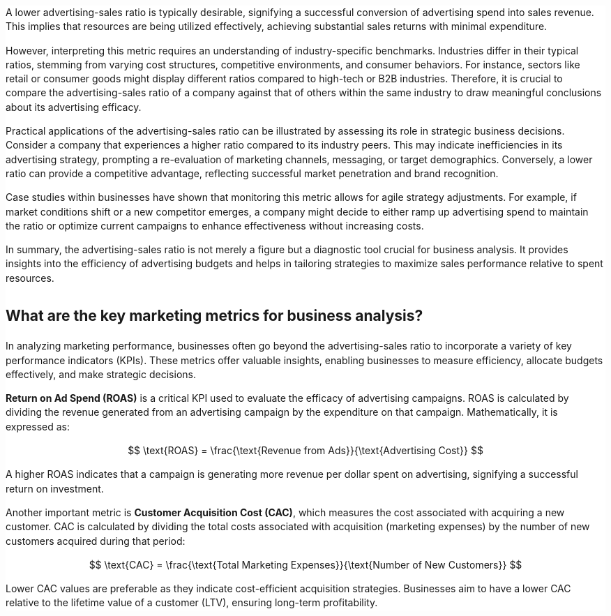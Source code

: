 A lower advertising-sales ratio is typically desirable, signifying a successful conversion of advertising spend into sales revenue. This implies that resources are being utilized effectively, achieving substantial sales returns with minimal expenditure.

However, interpreting this metric requires an understanding of industry-specific benchmarks. Industries differ in their typical ratios, stemming from varying cost structures, competitive environments, and consumer behaviors. For instance, sectors like retail or consumer goods might display different ratios compared to high-tech or B2B industries. Therefore, it is crucial to compare the advertising-sales ratio of a company against that of others within the same industry to draw meaningful conclusions about its advertising efficacy.

Practical applications of the advertising-sales ratio can be illustrated by assessing its role in strategic business decisions. Consider a company that experiences a higher ratio compared to its industry peers. This may indicate inefficiencies in its advertising strategy, prompting a re-evaluation of marketing channels, messaging, or target demographics. Conversely, a lower ratio can provide a competitive advantage, reflecting successful market penetration and brand recognition.

Case studies within businesses have shown that monitoring this metric allows for agile strategy adjustments. For example, if market conditions shift or a new competitor emerges, a company might decide to either ramp up advertising spend to maintain the ratio or optimize current campaigns to enhance effectiveness without increasing costs.

In summary, the advertising-sales ratio is not merely a figure but a diagnostic tool crucial for business analysis. It provides insights into the efficiency of advertising budgets and helps in tailoring strategies to maximize sales performance relative to spent resources.

## What are the key marketing metrics for business analysis?

In analyzing marketing performance, businesses often go beyond the advertising-sales ratio to incorporate a variety of key performance indicators (KPIs). These metrics offer valuable insights, enabling businesses to measure efficiency, allocate budgets effectively, and make strategic decisions. 

**Return on Ad Spend (ROAS)** is a critical KPI used to evaluate the efficacy of advertising campaigns. ROAS is calculated by dividing the revenue generated from an advertising campaign by the expenditure on that campaign. Mathematically, it is expressed as:

$$
\text{ROAS} = \frac{\text{Revenue from Ads}}{\text{Advertising Cost}}
$$

A higher ROAS indicates that a campaign is generating more revenue per dollar spent on advertising, signifying a successful return on investment.

Another important metric is **Customer Acquisition Cost (CAC)**, which measures the cost associated with acquiring a new customer. CAC is calculated by dividing the total costs associated with acquisition (marketing expenses) by the number of new customers acquired during that period:

$$
\text{CAC} = \frac{\text{Total Marketing Expenses}}{\text{Number of New Customers}}
$$

Lower CAC values are preferable as they indicate cost-efficient acquisition strategies. Businesses aim to have a lower CAC relative to the lifetime value of a customer (LTV), ensuring long-term profitability.

